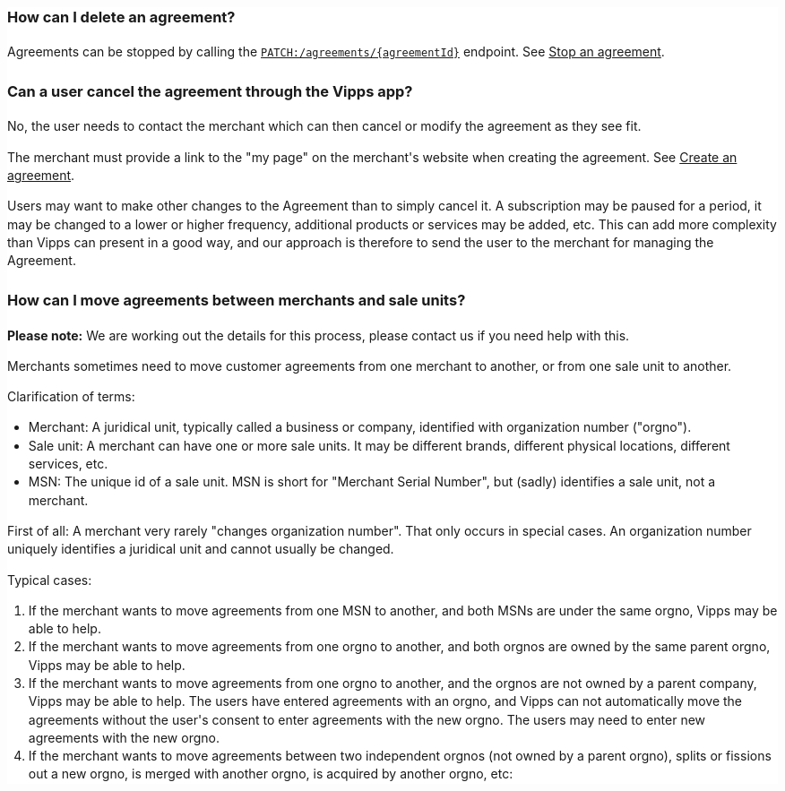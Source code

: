 ### How can I delete an agreement?

Agreements can be stopped by calling the [`PATCH:/agreements/{agreementId}`][update-agreement-endpoint] endpoint.
See [Stop an agreement](vipps-recurring-api.md#stop-an-agreement).

### Can a user cancel the agreement through the Vipps app?
No, the user needs to contact the merchant which can then cancel or modify the
agreement as they see fit.

The merchant must provide a link to the "my page" on the merchant's website when creating the agreement.
See [Create an agreement](vipps-recurring-api.md#create-an-agreement).

Users may want to make other changes to the Agreement than to simply cancel it.
A subscription may be paused for a period, it may be changed to a lower
or higher frequency, additional products or services may be added, etc.
This can add more complexity than Vipps can present in a good way, and our
approach is therefore to send the user to the merchant for managing the
Agreement.

### How can I move agreements between merchants and sale units?

**Please note:** We are working out the details for this process, please contact
us if you need help with this.

Merchants sometimes need to move customer agreements from one merchant
to another, or from one sale unit to another.

Clarification of terms:
* Merchant: A juridical unit, typically called a business or company, identified with organization number ("orgno").
* Sale unit: A merchant can have one or more sale units. It may be different
  brands, different physical locations, different services, etc.
* MSN: The unique id of a sale unit.
  MSN is short for "Merchant Serial Number", but (sadly) identifies a sale unit, not a merchant.

First of all: A merchant very rarely "changes organization number".
That only occurs in special cases.
An organization number uniquely identifies a juridical unit and cannot usually be changed.

Typical cases:

1. If the merchant wants to move agreements from
   one MSN to another,
   and both MSNs are under the same orgno,
   Vipps may be able to help.
2. If the merchant wants to move agreements from
   one orgno to another,
   and both orgnos are owned by the same parent orgno,
   Vipps may be able to help.
3. If the merchant wants to move agreements from
   one orgno to another,
   and the orgnos are not owned by a parent company,
   Vipps may be able to help.
   The users have entered agreements with an orgno, and Vipps can not
   automatically move the agreements without the user's consent to enter
   agreements with the new orgno.
   The users may need to enter new agreements with the new orgno.
4. If the merchant wants to move agreements between two independent orgnos
   (not owned by a parent orgno),
   splits or fissions out a new orgno,
   is merged with another orgno,
   is acquired by another orgno,
   etc:

[draft-agreement-endpoint]: https://vippsas.github.io/vipps-developer-docs/api/recurring#tag/Agreement-v2-endpoints/operation/DraftAgreement
[fetch-agreement-endpoint]: https://vippsas.github.io/vipps-developer-docs/api/recurring#tag/Agreement-v2-endpoints/operation/FetchAgreement
[update-agreement-endpoint]: https://vippsas.github.io/vipps-developer-docs/api/recurring#tag/Agreement-v2-endpoints/operation/UpdateAgreementPatch
[list-charges-endpoint]: https://vippsas.github.io/vipps-developer-docs/api/recurring#tag/Charge-v2-endpoints/operation/ListCharges